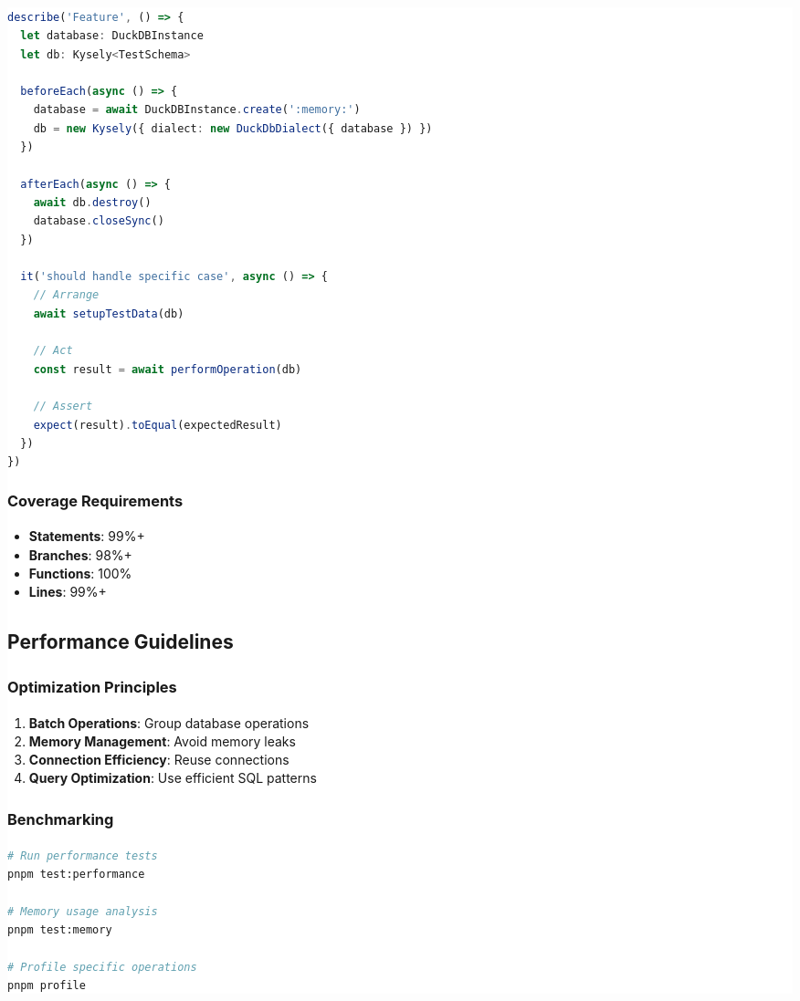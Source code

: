 ```typescript
describe('Feature', () => {
  let database: DuckDBInstance
  let db: Kysely<TestSchema>

  beforeEach(async () => {
    database = await DuckDBInstance.create(':memory:')
    db = new Kysely({ dialect: new DuckDbDialect({ database }) })
  })

  afterEach(async () => {
    await db.destroy()
    database.closeSync()
  })

  it('should handle specific case', async () => {
    // Arrange
    await setupTestData(db)
    
    // Act
    const result = await performOperation(db)
    
    // Assert
    expect(result).toEqual(expectedResult)
  })
})
```

### Coverage Requirements

- **Statements**: 99%+
- **Branches**: 98%+
- **Functions**: 100%
- **Lines**: 99%+

## Performance Guidelines

### Optimization Principles

1. **Batch Operations**: Group database operations
2. **Memory Management**: Avoid memory leaks
3. **Connection Efficiency**: Reuse connections
4. **Query Optimization**: Use efficient SQL patterns

### Benchmarking

```bash
# Run performance tests
pnpm test:performance

# Memory usage analysis
pnpm test:memory

# Profile specific operations
pnpm profile
```
